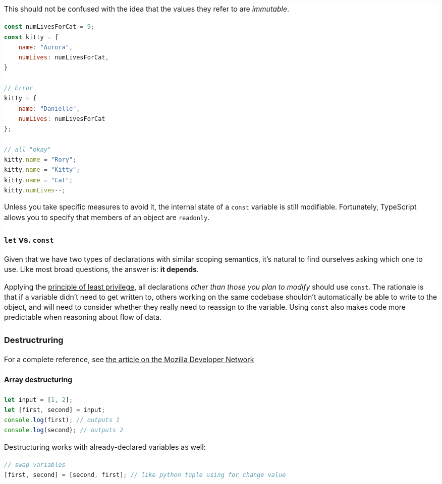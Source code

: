 This should not be confused with the idea that the values they refer to are *immutable*.

```javascript
const numLivesForCat = 9;
const kitty = {
    name: "Aurora",
    numLives: numLivesForCat,
}

// Error
kitty = {
    name: "Danielle",
    numLives: numLivesForCat
};

// all "okay"
kitty.name = "Rory";
kitty.name = "Kitty";
kitty.name = "Cat";
kitty.numLives--;
```

Unless you take specific measures to avoid it, the internal state of a `const` variable is still modifiable. Fortunately, TypeScript allows you to specify that members of an object are `readonly`. 

### `let` vs. `const`

Given that we have two types of declarations with similar scoping semantics, it’s natural to find ourselves asking which one to use. Like most broad questions, the answer is: **it depends**.

Applying the [principle of least privilege](https://en.wikipedia.org/wiki/Principle_of_least_privilege), all declarations *other than those you plan to modify* should use `const`. The rationale is that if a variable didn’t need to get written to, others working on the same codebase shouldn’t automatically be able to write to the object, and will need to consider whether they really need to reassign to the variable. Using `const` also makes code more predictable when reasoning about flow of data.

### Destructruring

For a complete reference, see [the article on the Mozilla Developer Network](https://developer.mozilla.org/en-US/docs/Web/JavaScript/Reference/Operators/Destructuring_assignment)

#### Array destructuring

```javascript
let input = [1, 2];
let [first, second] = input;
console.log(first); // outputs 1
console.log(second); // outputs 2
```

Destructuring works with already-declared variables as well:

```javascript
// swap variables
[first, second] = [second, first]; // like python tuple using for change value
```
